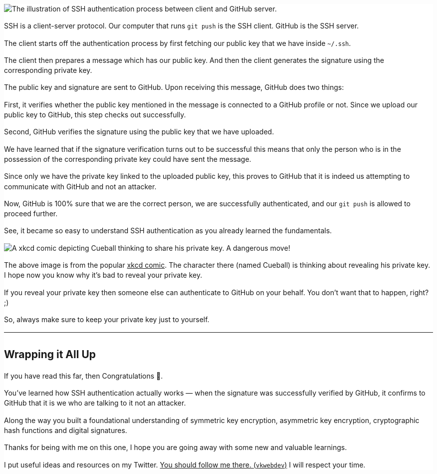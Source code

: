 ![The illustration of SSH authentication process between client and GitHub server.](https://cdn.hashnode.com/res/hashnode/image/upload/v1735053545173/6fb293f1-f90a-4b64-b026-082d8676afae.png)

SSH is a client-server protocol. Our computer that runs `git push` is the SSH client. GitHub is the SSH server.

The client starts off the authentication process by first fetching our public key that we have inside <VPIcon icon="fas fa-folder-open"/>`~/.ssh`.

The client then prepares a message which has our public key. And then the client generates the signature using the corresponding private key.

The public key and signature are sent to GitHub. Upon receiving this message, GitHub does two things:

First, it verifies whether the public key mentioned in the message is connected to a GitHub profile or not. Since we upload our public key to GitHub, this step checks out successfully.

Second, GitHub verifies the signature using the public key that we have uploaded.

We have learned that if the signature verification turns out to be successful this means that only the person who is in the possession of the corresponding private key could have sent the message.

Since only we have the private key linked to the uploaded public key, this proves to GitHub that it is indeed us attempting to communicate with GitHub and not an attacker.

Now, GitHub is 100% sure that we are the correct person, we are successfully authenticated, and our `git push` is allowed to proceed further.

See, it became so easy to understand SSH authentication as you already learned the fundamentals.

![A xkcd comic depicting Cueball thinking to share his private key. A dangerous move!](https://cdn.hashnode.com/res/hashnode/image/upload/v1735120630613/e9a8bbba-3cc4-43e7-8369-865ab377fb87.png)

The above image is from the popular [<VPIcon icon="fas fa-globe"/>xkcd comic](https://xkcd.com/1553/). The character there (named Cueball) is thinking about revealing his private key. I hope now you know why it’s bad to reveal your private key.

If you reveal your private key then someone else can authenticate to GitHub on your behalf. You don’t want that to happen, right? ;)

So, always make sure to keep your private key just to yourself.

---

## Wrapping it All Up

If you have read this far, then Congratulations 🥳.

You’ve learned how SSH authentication actually works — when the signature was successfully verified by GitHub, it confirms to GitHub that it is we who are talking to it not an attacker.

Along the way you built a foundational understanding of symmetric key encryption, asymmetric key encryption, cryptographic hash functions and digital signatures.

Thanks for being with me on this one, I hope you are going away with some new and valuable learnings.

I put useful ideas and resources on my Twitter. [You should follow me there. (<VPIcon icon="fa-brands fa-x-twitter"/>`vkwebdev`)](https://x.com/vkwebdev) I will respect your time.
